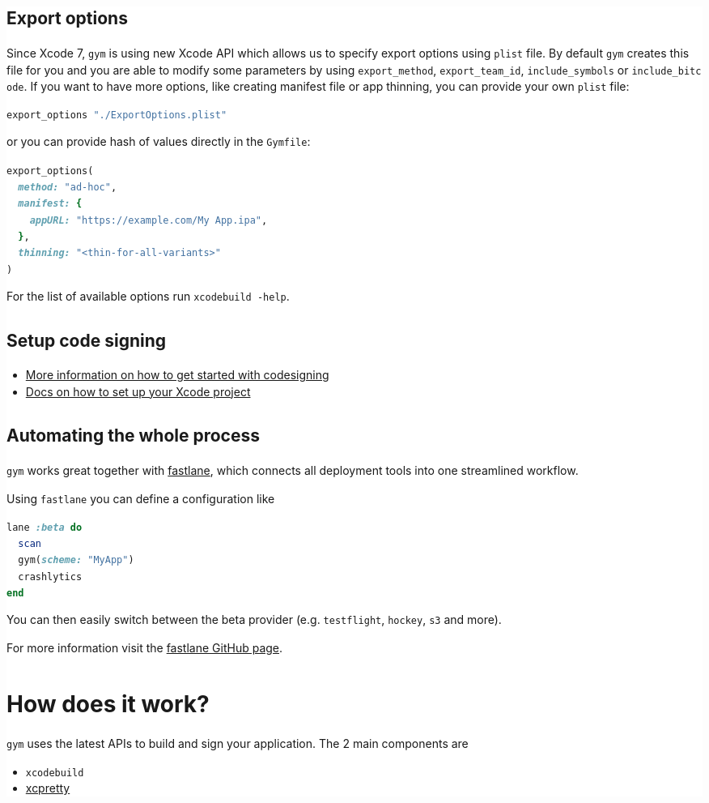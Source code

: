 ## Export options

Since Xcode 7, `gym` is using new Xcode API which allows us to specify export options using `plist` file. By default `gym` creates this file for you and you are able to modify some parameters by using `export_method`, `export_team_id`, `include_symbols` or `include_bitcode`. If you want to have more options, like creating manifest file or app thinning, you can provide your own `plist` file:

```ruby
export_options "./ExportOptions.plist"
```

or you can provide hash of values directly in the `Gymfile`:

```ruby
export_options(
  method: "ad-hoc",
  manifest: {
    appURL: "https://example.com/My App.ipa",
  },
  thinning: "<thin-for-all-variants>"
)
```

For the list of available options run `xcodebuild -help`.

## Setup code signing

- [More information on how to get started with codesigning](/fastlane/docs/Codesigning)
- [Docs on how to set up your Xcode project](/fastlane/docs/Codesigning/XcodeProject.md)

## Automating the whole process

`gym` works great together with [fastlane](https://fastlane.tools), which connects all deployment tools into one streamlined workflow.

Using `fastlane` you can define a configuration like

```ruby
lane :beta do
  scan
  gym(scheme: "MyApp")
  crashlytics
end
```

You can then easily switch between the beta provider (e.g. `testflight`, `hockey`, `s3` and more).

For more information visit the [fastlane GitHub page](https://github.com/fastlane/fastlane/tree/master/fastlane).

# How does it work?

`gym` uses the latest APIs to build and sign your application. The 2 main components are

- `xcodebuild`
- [xcpretty](https://github.com/supermarin/xcpretty)
